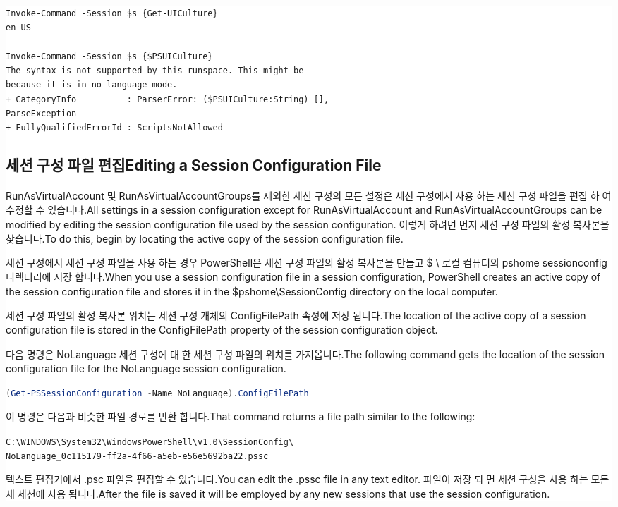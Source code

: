 ```
Invoke-Command -Session $s {Get-UICulture}
en-US

Invoke-Command -Session $s {$PSUICulture}
The syntax is not supported by this runspace. This might be
because it is in no-language mode.
+ CategoryInfo          : ParserError: ($PSUICulture:String) [],
ParseException
+ FullyQualifiedErrorId : ScriptsNotAllowed
```

## <a name="editing-a-session-configuration-file"></a><span data-ttu-id="3c8b2-155">세션 구성 파일 편집</span><span class="sxs-lookup"><span data-stu-id="3c8b2-155">Editing a Session Configuration File</span></span>

<span data-ttu-id="3c8b2-156">RunAsVirtualAccount 및 RunAsVirtualAccountGroups를 제외한 세션 구성의 모든 설정은 세션 구성에서 사용 하는 세션 구성 파일을 편집 하 여 수정할 수 있습니다.</span><span class="sxs-lookup"><span data-stu-id="3c8b2-156">All settings in a session configuration except for RunAsVirtualAccount and RunAsVirtualAccountGroups can be modified by editing the session configuration file used by the session configuration.</span></span> <span data-ttu-id="3c8b2-157">이렇게 하려면 먼저 세션 구성 파일의 활성 복사본을 찾습니다.</span><span class="sxs-lookup"><span data-stu-id="3c8b2-157">To do this, begin by locating the active copy of the session configuration file.</span></span>

<span data-ttu-id="3c8b2-158">세션 구성에서 세션 구성 파일을 사용 하는 경우 PowerShell은 세션 구성 파일의 활성 복사본을 만들고 \$ \\ 로컬 컴퓨터의 pshome sessionconfig 디렉터리에 저장 합니다.</span><span class="sxs-lookup"><span data-stu-id="3c8b2-158">When you use a session configuration file in a session configuration, PowerShell creates an active copy of the session configuration file and stores it in the \$pshome\\SessionConfig directory on the local computer.</span></span>

<span data-ttu-id="3c8b2-159">세션 구성 파일의 활성 복사본 위치는 세션 구성 개체의 ConfigFilePath 속성에 저장 됩니다.</span><span class="sxs-lookup"><span data-stu-id="3c8b2-159">The location of the active copy of a session configuration file is stored in the ConfigFilePath property of the session configuration object.</span></span>

<span data-ttu-id="3c8b2-160">다음 명령은 NoLanguage 세션 구성에 대 한 세션 구성 파일의 위치를 가져옵니다.</span><span class="sxs-lookup"><span data-stu-id="3c8b2-160">The following command gets the location of the session configuration file for the NoLanguage session configuration.</span></span>

```powershell
(Get-PSSessionConfiguration -Name NoLanguage).ConfigFilePath
```

<span data-ttu-id="3c8b2-161">이 명령은 다음과 비슷한 파일 경로를 반환 합니다.</span><span class="sxs-lookup"><span data-stu-id="3c8b2-161">That command returns a file path similar to the following:</span></span>

```
C:\WINDOWS\System32\WindowsPowerShell\v1.0\SessionConfig\
NoLanguage_0c115179-ff2a-4f66-a5eb-e56e5692ba22.pssc
```

<span data-ttu-id="3c8b2-162">텍스트 편집기에서 .psc 파일을 편집할 수 있습니다.</span><span class="sxs-lookup"><span data-stu-id="3c8b2-162">You can edit the .pssc file in any text editor.</span></span> <span data-ttu-id="3c8b2-163">파일이 저장 되 면 세션 구성을 사용 하는 모든 새 세션에 사용 됩니다.</span><span class="sxs-lookup"><span data-stu-id="3c8b2-163">After the file is saved it will be employed by any new sessions that use the session configuration.</span></span>
